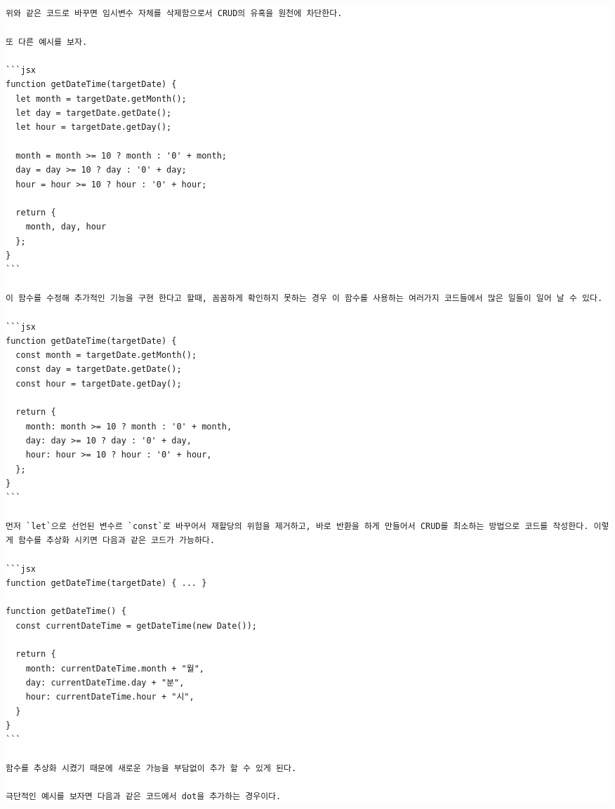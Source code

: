     위와 같은 코드로 바꾸면 임시변수 자체를 삭제함으로서 CRUD의 유혹을 원천에 차단한다.
    
    또 다른 예시를 보자.
    
    ```jsx
    function getDateTime(targetDate) {
      let month = targetDate.getMonth();
      let day = targetDate.getDate();
      let hour = targetDate.getDay();
    
      month = month >= 10 ? month : '0' + month;
      day = day >= 10 ? day : '0' + day;
      hour = hour >= 10 ? hour : '0' + hour;
    
      return {
        month, day, hour
      };
    }
    ```
    
    이 함수를 수정해 추가적인 기능을 구현 한다고 할때, 꼼꼼하게 확인하지 못하는 경우 이 함수를 사용하는 여러가지 코드들에서 많은 일들이 일어 날 수 있다.
    
    ```jsx
    function getDateTime(targetDate) {
      const month = targetDate.getMonth();
      const day = targetDate.getDate();
      const hour = targetDate.getDay();
    
      return {
        month: month >= 10 ? month : '0' + month,
        day: day >= 10 ? day : '0' + day,
        hour: hour >= 10 ? hour : '0' + hour,
      };
    }
    ```
    
    먼저 `let`으로 선언된 변수르 `const`로 바꾸어서 재할당의 위험을 제거하고, 바로 반환을 하게 만들어서 CRUD를 최소하는 방법으로 코드를 작성한다. 이렇게 함수를 추상화 시키면 다음과 같은 코드가 가능하다.
    
    ```jsx
    function getDateTime(targetDate) { ... }
    
    function getDateTime() {
      const currentDateTime = getDateTime(new Date());
    
      return {
        month: currentDateTime.month + "월",
        day: currentDateTime.day + "분",
        hour: currentDateTime.hour + "시",
      }
    }
    ```
    
    함수를 추상화 시켰기 때문에 새로운 가능을 부담없이 추가 할 수 있게 된다.
    
    극단적인 예시를 보자면 다음과 같은 코드에서 dot을 추가하는 경우이다.
    